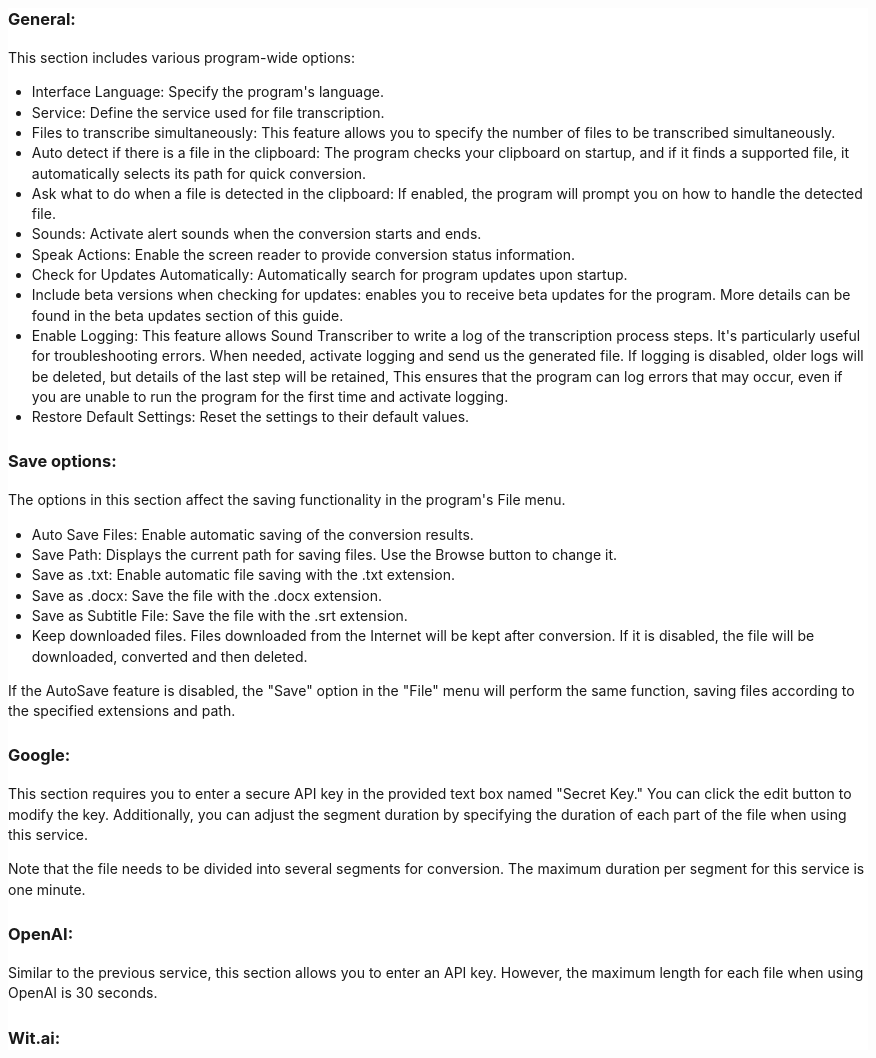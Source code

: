 ### General:

This section includes various program-wide options:

- Interface Language: Specify the program's language.
- Service: Define the service used for file transcription.
- Files to transcribe simultaneously: This feature allows you to specify the number of files to be transcribed simultaneously.
- Auto detect if there is a file in the clipboard: The program checks your clipboard on startup, and if it finds a supported file, it automatically selects its path for quick conversion.
- Ask what to do when a file is detected in the clipboard: If enabled, the program will prompt you on how to handle the detected file.
- Sounds: Activate alert sounds when the conversion starts and ends.
- Speak Actions: Enable the screen reader to provide conversion status information.
- Check for Updates Automatically: Automatically search for program updates upon startup.
- Include beta versions when checking for updates: enables you to receive beta updates for the program. More details can be found in the beta updates section of this guide.
- Enable Logging: This feature allows Sound Transcriber to write a log of the transcription process steps. It's particularly useful for troubleshooting errors. When needed, activate logging and send us the generated file. If logging is disabled, older logs will be deleted, but details of the last step will be retained, This ensures that the program can log errors that may occur, even if you are unable to run the program for the first time and activate logging.
- Restore Default Settings: Reset the settings to their default values.

### Save options:

The options in this section affect the saving functionality in the program's File menu.

- Auto Save Files: Enable automatic saving of the conversion results.
- Save Path: Displays the current path for saving files. Use the Browse button to change it.
- Save as .txt: Enable automatic file saving with the .txt extension.
- Save as .docx: Save the file with the .docx extension.
- Save as Subtitle File: Save the file with the .srt extension.
- Keep downloaded files. Files downloaded from the Internet will be kept after conversion. If it is disabled, the file will be downloaded, converted and then deleted.

If the AutoSave feature is disabled, the "Save" option in the "File" menu will perform the same function, saving files according to the specified extensions and path.

### Google:

This section requires you to enter a secure API key in the provided text box named "Secret Key." You can click the edit button to modify the key. Additionally, you can adjust the segment duration by specifying the duration of each part of the file when using this service.

Note that the file needs to be divided into several segments for conversion. The maximum duration per segment for this service is one minute.

### OpenAI:

Similar to the previous service, this section allows you to enter an API key. However, the maximum length for each file when using OpenAI is 30 seconds.

### Wit.ai:
